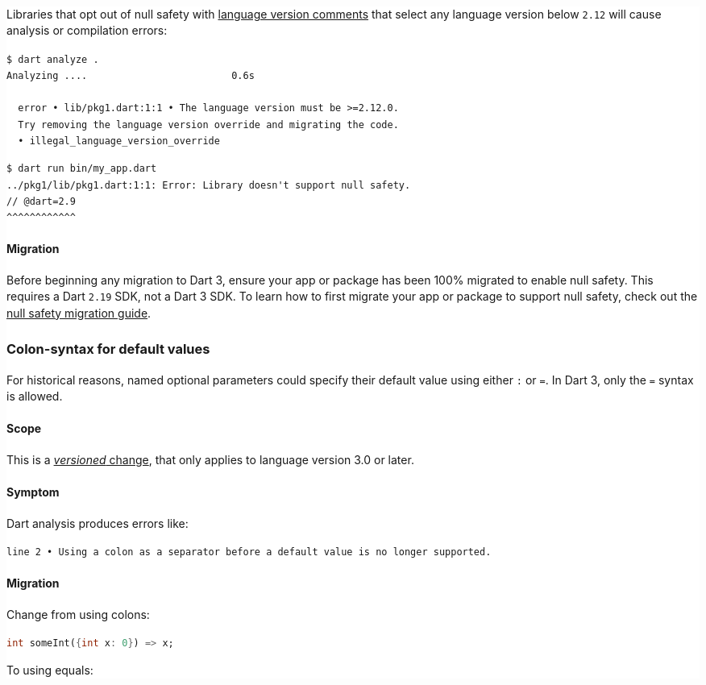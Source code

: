 Libraries that opt out of null safety with [language version comments][]
that select any language version below `2.12` will
cause analysis or compilation errors:

```console
$ dart analyze .
Analyzing ....                         0.6s

  error • lib/pkg1.dart:1:1 • The language version must be >=2.12.0. 
  Try removing the language version override and migrating the code.
  • illegal_language_version_override
```

```console
$ dart run bin/my_app.dart
../pkg1/lib/pkg1.dart:1:1: Error: Library doesn't support null safety.
// @dart=2.9
^^^^^^^^^^^^
```

[language version comments]: /guides/language/evolution#per-library-language-version-selection

#### Migration

Before beginning any migration to Dart 3, 
ensure your app or package has been 100% migrated to enable null safety. 
This requires a Dart `2.19` SDK, not a Dart 3 SDK. 
To learn how to first migrate your app or package to support null safety,
check out the [null safety migration guide][].

[null safety migration guide]: /null-safety/migration-guide

### Colon-syntax for default values

For historical reasons, named optional parameters could
specify their default value using either `:` or `=`. 
In Dart 3, only the `=` syntax is allowed.

#### Scope

This is a [*versioned* change](#unversioned-vs-versioned-changes), 
that only applies to language version 3.0 or later.

#### Symptom

Dart analysis produces errors like:

```plaintext
line 2 • Using a colon as a separator before a default value is no longer supported.
```

#### Migration

Change from using colons:

```dart
int someInt({int x: 0}) => x;
```

To using equals:


[major versions]: /tools/pub/cmd/pub-upgrade#major-versions
[with a pubspec setting]: /null-safety#enable-null-safety
[`invalid_case_patterns` lint]: /tools/linter-rules/invalid_case_patterns
[#49529]: {{site.repo.dart.sdk}}/issues/49529
[`List.filled`]: {{site.dart-api}}/{{site.sdkInfo.channel}}/dart-core/List/List.filled.html
[`int.parse`]: {{site.dart-api}}/{{site.sdkInfo.channel}}/dart-core/int/parse.html
[`double.parse`]: {{site.dart-api}}/{{site.sdkInfo.channel}}/dart-core/double/parse.html
[`num.parse`]: {{site.dart-api}}/{{site.sdkInfo.channel}}/dart-core/num/parse.html
[`tryParse`]: {{site.dart-api}}/{{site.sdkInfo.channel}}/dart-core/num/tryParse.html
[`Deprecated.expires`]: {{site.dart-api}}/stable/2.19.6/dart-core/Deprecated/expires.html
[`Deprecated.message`]: {{site.dart-api}}/{{site.sdkInfo.channel}}/dart-core/Deprecated/message.html
[`AbstractClassInstantiationError`]: {{site.dart-api}}/stable/2.19.6/dart-core/AbstractClassInstantiationError-class.html
[`CastError`]: {{site.dart-api}}/stable/2.19.6/dart-core/CastError-class.html
[`FallThroughError`]: {{site.dart-api}}/stable/2.19.6/dart-core/FallThroughError-class.html
[`NoSuchMethodError`]: {{site.dart-api}}/stable/2.19.6/dart-core/NoSuchMethodError/NoSuchMethodError.html
[`NoSuchMethodError.withInvocation`]: {{site.dart-api}}/{{site.sdkInfo.channel}}/dart-core/NoSuchMethodError/NoSuchMethodError.withInvocation.html
[`CyclicInitializationError`]: {{site.dart-api}}/stable/2.19.6/dart-core/CyclicInitializationError-class.html
[`Provisional`]: {{site.dart-api}}/stable/2.19.6/dart-core/Provisional-class.html
[`provisional`]: {{site.dart-api}}/stable/2.19.6/dart-core/provisional-constant.html
[`proxy`]: {{site.dart-api}}/stable/2.19.6/dart-core/proxy-constant.html
[`CastError`]: {{site.dart-api}}/stable/2.19.6/dart-core/CastError-class.html
[`TypeError`]: {{site.dart-api}}/{{site.sdkInfo.channel}}/dart-core/TypeError-class.html
[`FallThroughError`]: {{site.dart-api}}/stable/2.19.6/dart-core/FallThroughError-class.html
[`NullThrownError`]: {{site.dart-api}}/stable/2.19.6/dart-core/NullThrownError-class.html
[`AbstractClassInstantiationError`]: {{site.dart-api}}/stable/2.19.6/dart-core/AbstractClassInstantiationError-class.html
[`CyclicInitializationError`]: {{site.dart-api}}/stable/2.19.6/dart-core/CyclicInitializationError-class.html
[`BidirectionalIterator`]: {{site.dart-api}}/stable/2.19.6/dart-core/BidirectionalIterator-class.html
[`DeferredLibrary`]: {{site.dart-api}}/stable/2.19.6/dart-async/DeferredLibrary-class.html
[`deferred as`]: /language/libraries#lazily-loading-a-library
[`MAX_USER_TAGS`]: {{site.dart-api}}/stable/2.19.6/dart-developer/UserTag/MAX_USER_TAGS-constant.html
[`maxUserTags`]: {{site.dart-api}}/{{site.sdkInfo.channel}}/dart-developer/UserTag/maxUserTags-constant.html
[`Metrics`]: {{site.dart-api}}/stable/2.19.6/dart-developer/Metrics-class.html
[`Metric`]: {{site.dart-api}}/stable/2.19.6/dart-developer/Metric-class.html
[`Counter`]: {{site.dart-api}}/stable/2.19.6/dart-developer/Counter-class.html
[`Gauge`]: {{site.dart-api}}/stable/2.19.6/dart-developer/Gauge-class.html
[analyzer configuration options]: /tools/analysis#enabling-additional-type-checks
[records]: /language/records
[patterns]: /language/patterns
[class modifiers]: /language/class-modifiers